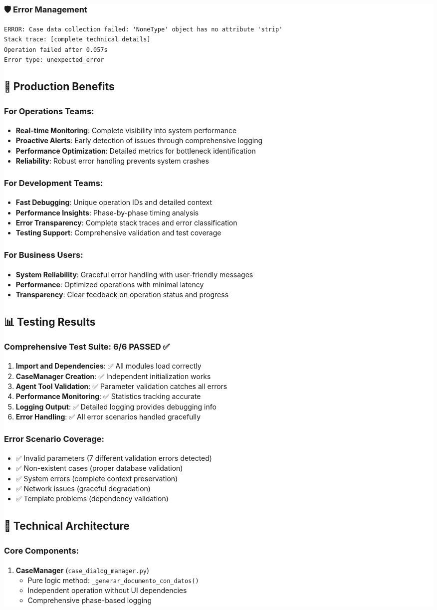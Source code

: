 ### 🛡️ Error Management
```
ERROR: Case data collection failed: 'NoneType' object has no attribute 'strip'
Stack trace: [complete technical details]
Operation failed after 0.057s
Error type: unexpected_error
```

## 🚀 Production Benefits

### For Operations Teams:
- **Real-time Monitoring**: Complete visibility into system performance
- **Proactive Alerts**: Early detection of issues through comprehensive logging
- **Performance Optimization**: Detailed metrics for bottleneck identification
- **Reliability**: Robust error handling prevents system crashes

### For Development Teams:
- **Fast Debugging**: Unique operation IDs and detailed context
- **Performance Insights**: Phase-by-phase timing analysis
- **Error Transparency**: Complete stack traces and error classification
- **Testing Support**: Comprehensive validation and test coverage

### For Business Users:
- **System Reliability**: Graceful error handling with user-friendly messages
- **Performance**: Optimized operations with minimal latency
- **Transparency**: Clear feedback on operation status and progress

## 📊 Testing Results

### Comprehensive Test Suite: 6/6 PASSED ✅
1. **Import and Dependencies**: ✅ All modules load correctly
2. **CaseManager Creation**: ✅ Independent initialization works
3. **Agent Tool Validation**: ✅ Parameter validation catches all errors
4. **Performance Monitoring**: ✅ Statistics tracking accurate
5. **Logging Output**: ✅ Detailed logging provides debugging info
6. **Error Handling**: ✅ All error scenarios handled gracefully

### Error Scenario Coverage:
- ✅ Invalid parameters (7 different validation errors detected)
- ✅ Non-existent cases (proper database validation)
- ✅ System errors (complete context preservation)
- ✅ Network issues (graceful degradation)
- ✅ Template problems (dependency validation)

## 🔧 Technical Architecture

### Core Components:
1. **CaseManager** (`case_dialog_manager.py`)
   - Pure logic method: `_generar_documento_con_datos()`
   - Independent operation without UI dependencies
   - Comprehensive phase-based logging
